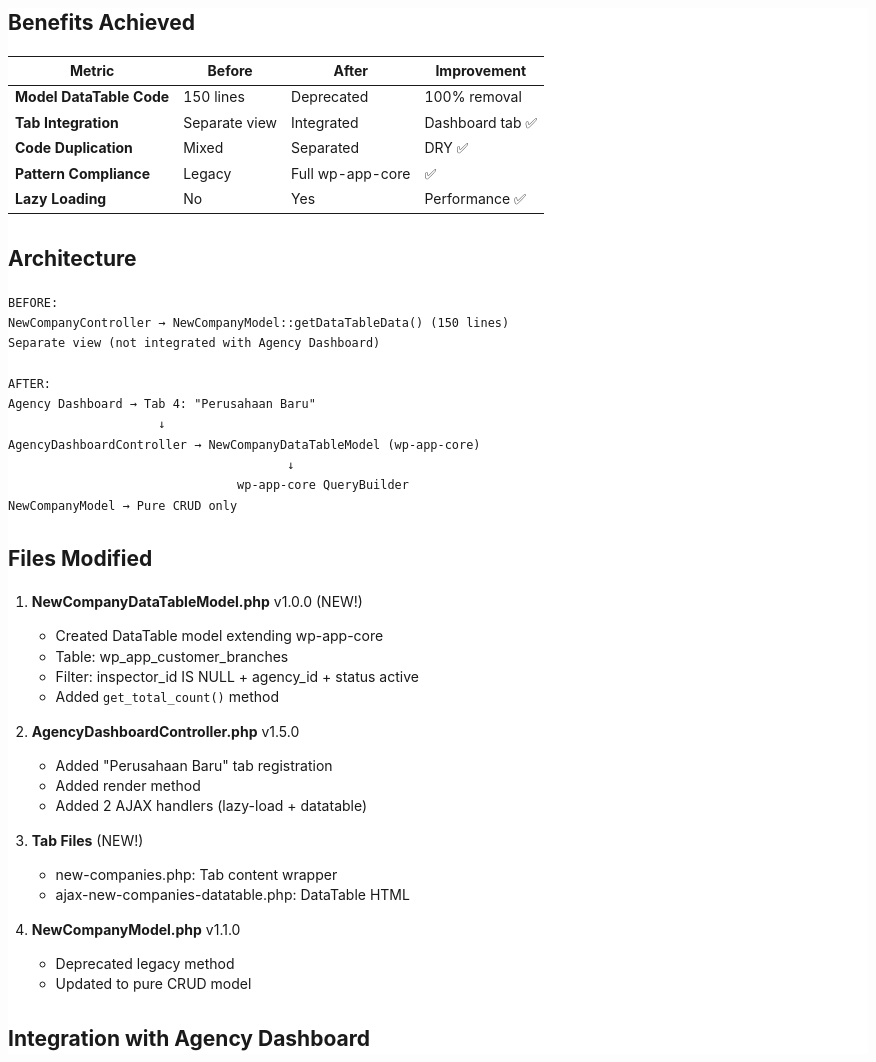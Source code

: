 ## Benefits Achieved

| Metric | Before | After | Improvement |
|--------|--------|-------|-------------|
| **Model DataTable Code** | 150 lines | Deprecated | 100% removal |
| **Tab Integration** | Separate view | Integrated | Dashboard tab ✅ |
| **Code Duplication** | Mixed | Separated | DRY ✅ |
| **Pattern Compliance** | Legacy | Full wp-app-core | ✅ |
| **Lazy Loading** | No | Yes | Performance ✅ |

## Architecture

```
BEFORE:
NewCompanyController → NewCompanyModel::getDataTableData() (150 lines)
Separate view (not integrated with Agency Dashboard)

AFTER:
Agency Dashboard → Tab 4: "Perusahaan Baru"
                     ↓
AgencyDashboardController → NewCompanyDataTableModel (wp-app-core)
                                       ↓
                                wp-app-core QueryBuilder
NewCompanyModel → Pure CRUD only
```

## Files Modified

1. **NewCompanyDataTableModel.php** v1.0.0 (NEW!)
   - Created DataTable model extending wp-app-core
   - Table: wp_app_customer_branches
   - Filter: inspector_id IS NULL + agency_id + status active
   - Added `get_total_count()` method

2. **AgencyDashboardController.php** v1.5.0
   - Added "Perusahaan Baru" tab registration
   - Added render method
   - Added 2 AJAX handlers (lazy-load + datatable)

3. **Tab Files** (NEW!)
   - new-companies.php: Tab content wrapper
   - ajax-new-companies-datatable.php: DataTable HTML

4. **NewCompanyModel.php** v1.1.0
   - Deprecated legacy method
   - Updated to pure CRUD model

## Integration with Agency Dashboard
